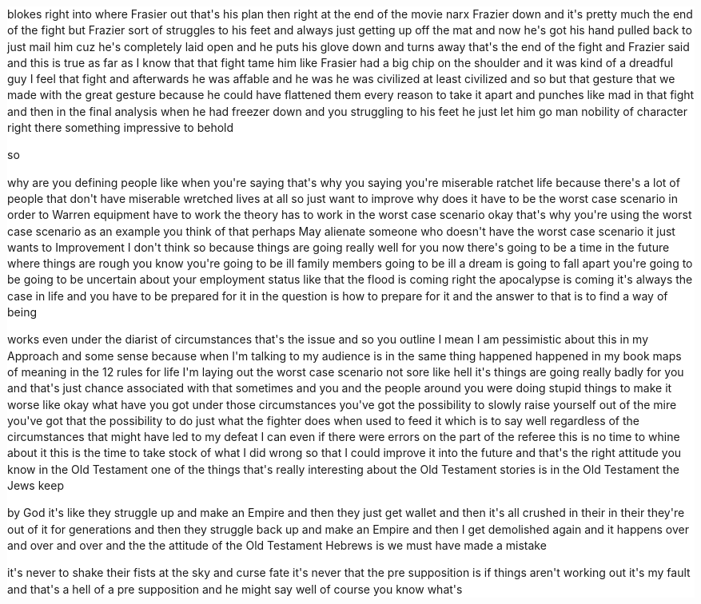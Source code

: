 <timemark seconds="3843" />

blokes right into where Frasier out that's his plan then right at the end of the movie narx Frazier down and it's pretty much the end of the fight but Frazier sort of struggles to his feet and always just getting up off the mat and now he's got his hand pulled back to just mail him cuz he's completely laid open and he puts his glove down and turns away that's the end of the fight and Frazier said and this is true as far as I know that that fight tame him like Frasier had a big chip on the shoulder and it was kind of a dreadful guy I feel that fight and afterwards he was affable and he was he was civilized at least civilized and so but that gesture that we made with the great gesture because he could have flattened them every reason to take it apart and punches like mad in that fight and then in the final analysis when he had freezer down and you struggling to his feet he just let him go man nobility of character right there something impressive to behold

<timemark seconds="3899" />

so

<timemark seconds="3902" />

why are you defining people like when you're saying that's why you saying you're miserable ratchet life because there's a lot of people that don't have miserable wretched lives at all so just want to improve why does it have to be the worst case scenario in order to Warren equipment have to work the theory has to work in the worst case scenario okay that's why you're using the worst case scenario as an example you think of that perhaps May alienate someone who doesn't have the worst case scenario it just wants to Improvement I don't think so because things are going really well for you now there's going to be a time in the future where things are rough you know you're going to be ill family members going to be ill a dream is going to fall apart you're going to be going to be uncertain about your employment status like that the flood is coming right the apocalypse is coming it's always the case in life and you have to be prepared for it in the question is how to prepare for it and the answer to that is to find a way of being

<timemark seconds="3961" />

works even under the diarist of circumstances that's the issue and so you outline I mean I am pessimistic about this in my Approach and some sense because when I'm talking to my audience is in the same thing happened happened in my book maps of meaning in the 12 rules for life I'm laying out the worst case scenario not sore like hell it's things are going really badly for you and that's just chance associated with that sometimes and you and the people around you were doing stupid things to make it worse like okay what have you got under those circumstances you've got the possibility to slowly raise yourself out of the mire you've got that the possibility to do just what the fighter does when used to feed it which is to say well regardless of the circumstances that might have led to my defeat I can even if there were errors on the part of the referee this is no time to whine about it this is the time to take stock of what I did wrong so that I could improve it into the future and that's the right attitude you know in the Old Testament one of the things that's really interesting about the Old Testament stories is in the Old Testament the Jews keep

<timemark seconds="4021" />

by God it's like they struggle up and make an Empire and then they just get wallet and then it's all crushed in their in their they're out of it for generations and then they struggle back up and make an Empire and then I get demolished again and it happens over and over and over and the the attitude of the Old Testament Hebrews is we must have made a mistake

<timemark seconds="4044" />

it's never to shake their fists at the sky and curse fate it's never that the pre supposition is if things aren't working out it's my fault and that's a hell of a pre supposition and he might say well of course you know what's
